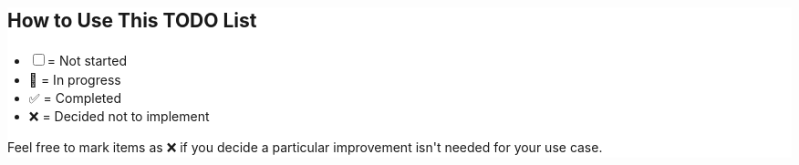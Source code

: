 
## How to Use This TODO List

- ☐ = Not started
- 🔄 = In progress  
- ✅ = Completed
- ❌ = Decided not to implement

Feel free to mark items as ❌ if you decide a particular improvement isn't needed for your use case.

